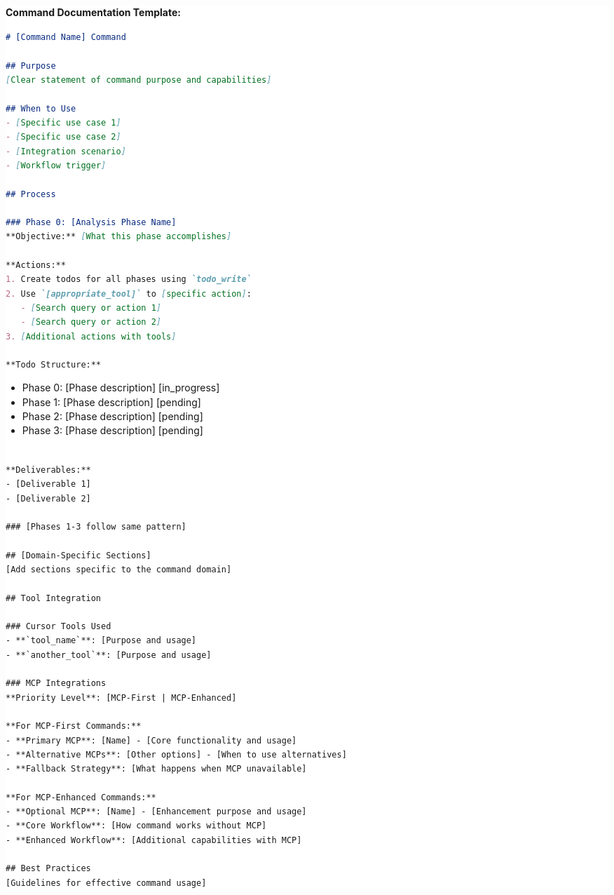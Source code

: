 **Command Documentation Template:**

```markdown
# [Command Name] Command

## Purpose
[Clear statement of command purpose and capabilities]

## When to Use
- [Specific use case 1]
- [Specific use case 2]
- [Integration scenario]
- [Workflow trigger]

## Process

### Phase 0: [Analysis Phase Name]
**Objective:** [What this phase accomplishes]

**Actions:**
1. Create todos for all phases using `todo_write`
2. Use `[appropriate_tool]` to [specific action]:
   - [Search query or action 1]
   - [Search query or action 2]
3. [Additional actions with tools]

**Todo Structure:**
```
- Phase 0: [Phase description] [in_progress]
- Phase 1: [Phase description] [pending]
- Phase 2: [Phase description] [pending]
- Phase 3: [Phase description] [pending]
```

**Deliverables:**
- [Deliverable 1]
- [Deliverable 2]

### [Phases 1-3 follow same pattern]

## [Domain-Specific Sections]
[Add sections specific to the command domain]

## Tool Integration

### Cursor Tools Used
- **`tool_name`**: [Purpose and usage]
- **`another_tool`**: [Purpose and usage]

### MCP Integrations
**Priority Level**: [MCP-First | MCP-Enhanced]

**For MCP-First Commands:**
- **Primary MCP**: [Name] - [Core functionality and usage]
- **Alternative MCPs**: [Other options] - [When to use alternatives]
- **Fallback Strategy**: [What happens when MCP unavailable]

**For MCP-Enhanced Commands:**
- **Optional MCP**: [Name] - [Enhancement purpose and usage]
- **Core Workflow**: [How command works without MCP]
- **Enhanced Workflow**: [Additional capabilities with MCP]

## Best Practices
[Guidelines for effective command usage]

```